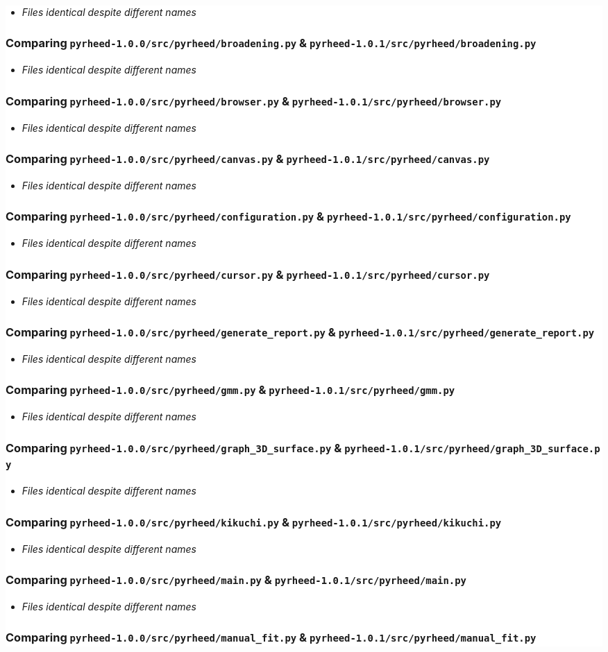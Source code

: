  * *Files identical despite different names*

### Comparing `pyrheed-1.0.0/src/pyrheed/broadening.py` & `pyrheed-1.0.1/src/pyrheed/broadening.py`

 * *Files identical despite different names*

### Comparing `pyrheed-1.0.0/src/pyrheed/browser.py` & `pyrheed-1.0.1/src/pyrheed/browser.py`

 * *Files identical despite different names*

### Comparing `pyrheed-1.0.0/src/pyrheed/canvas.py` & `pyrheed-1.0.1/src/pyrheed/canvas.py`

 * *Files identical despite different names*

### Comparing `pyrheed-1.0.0/src/pyrheed/configuration.py` & `pyrheed-1.0.1/src/pyrheed/configuration.py`

 * *Files identical despite different names*

### Comparing `pyrheed-1.0.0/src/pyrheed/cursor.py` & `pyrheed-1.0.1/src/pyrheed/cursor.py`

 * *Files identical despite different names*

### Comparing `pyrheed-1.0.0/src/pyrheed/generate_report.py` & `pyrheed-1.0.1/src/pyrheed/generate_report.py`

 * *Files identical despite different names*

### Comparing `pyrheed-1.0.0/src/pyrheed/gmm.py` & `pyrheed-1.0.1/src/pyrheed/gmm.py`

 * *Files identical despite different names*

### Comparing `pyrheed-1.0.0/src/pyrheed/graph_3D_surface.py` & `pyrheed-1.0.1/src/pyrheed/graph_3D_surface.py`

 * *Files identical despite different names*

### Comparing `pyrheed-1.0.0/src/pyrheed/kikuchi.py` & `pyrheed-1.0.1/src/pyrheed/kikuchi.py`

 * *Files identical despite different names*

### Comparing `pyrheed-1.0.0/src/pyrheed/main.py` & `pyrheed-1.0.1/src/pyrheed/main.py`

 * *Files identical despite different names*

### Comparing `pyrheed-1.0.0/src/pyrheed/manual_fit.py` & `pyrheed-1.0.1/src/pyrheed/manual_fit.py`
